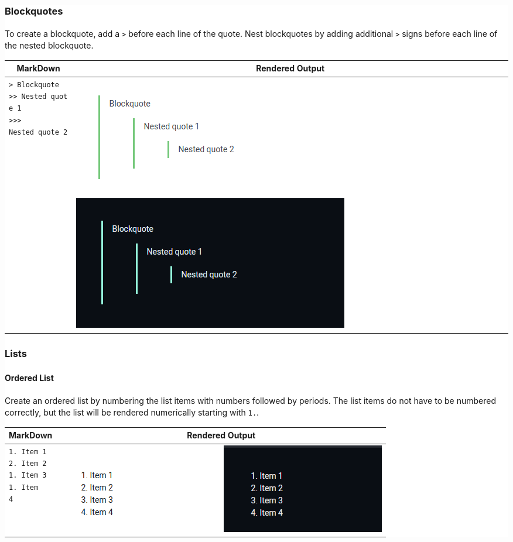 ### Blockquotes

To create a blockquote, add a `>` before each line of the quote. Nest blockquotes by adding additional 
`>` signs before each line of the nested blockquote.  

| MarkDown | Rendered Output                                                                                                                                 |
|---|-------------------------------------------------------------------------------------------------------------------------------------------------|
| <code>\> Blockquote<br/>\>\> Nested quote 1<br/>\>\>\> Nested quote 2</code>| ![Report Blockquotes](../img/reports_blockquotes.png#light-mode-only) ![Report Blockquotes](../img/reports_blockquotes_dark.png#dark-mode-only) |

### Lists

#### Ordered List

Create an ordered list by numbering the list items with numbers followed by periods. The list items do not have to be numbered 
correctly, but the list will be rendered numerically starting with `1.`.

| MarkDown | Rendered Output                                                                                                                                     |
|---|-----------------------------------------------------------------------------------------------------------------------------------------------------|
| <code>1. Item 1<br/>2. Item 2<br/>1. Item 3<br/>1. Item 4</code>| ![Report ordered list](../img/reports_ordered_list.png#light-mode-only) ![Report ordered list](../img/reports_ordered_list_dark.png#dark-mode-only) |
